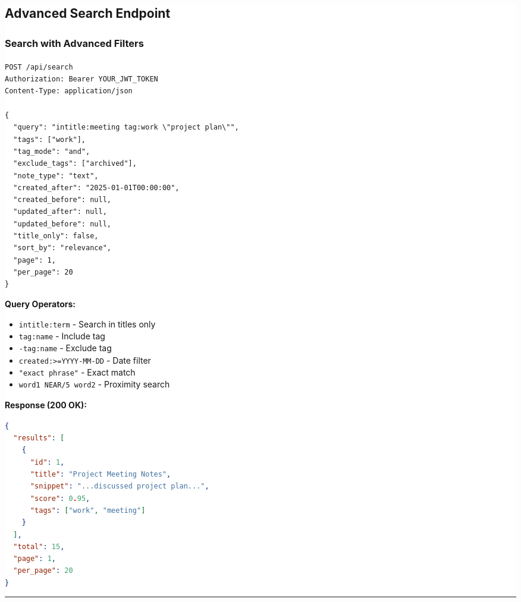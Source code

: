 ## Advanced Search Endpoint

### Search with Advanced Filters
```http
POST /api/search
Authorization: Bearer YOUR_JWT_TOKEN
Content-Type: application/json

{
  "query": "intitle:meeting tag:work \"project plan\"",
  "tags": ["work"],
  "tag_mode": "and",
  "exclude_tags": ["archived"],
  "note_type": "text",
  "created_after": "2025-01-01T00:00:00",
  "created_before": null,
  "updated_after": null,
  "updated_before": null,
  "title_only": false,
  "sort_by": "relevance",
  "page": 1,
  "per_page": 20
}
```

**Query Operators:**
- `intitle:term` - Search in titles only
- `tag:name` - Include tag
- `-tag:name` - Exclude tag
- `created:>=YYYY-MM-DD` - Date filter
- `"exact phrase"` - Exact match
- `word1 NEAR/5 word2` - Proximity search

**Response (200 OK):**
```json
{
  "results": [
    {
      "id": 1,
      "title": "Project Meeting Notes",
      "snippet": "...discussed project plan...",
      "score": 0.95,
      "tags": ["work", "meeting"]
    }
  ],
  "total": 15,
  "page": 1,
  "per_page": 20
}
```

---
